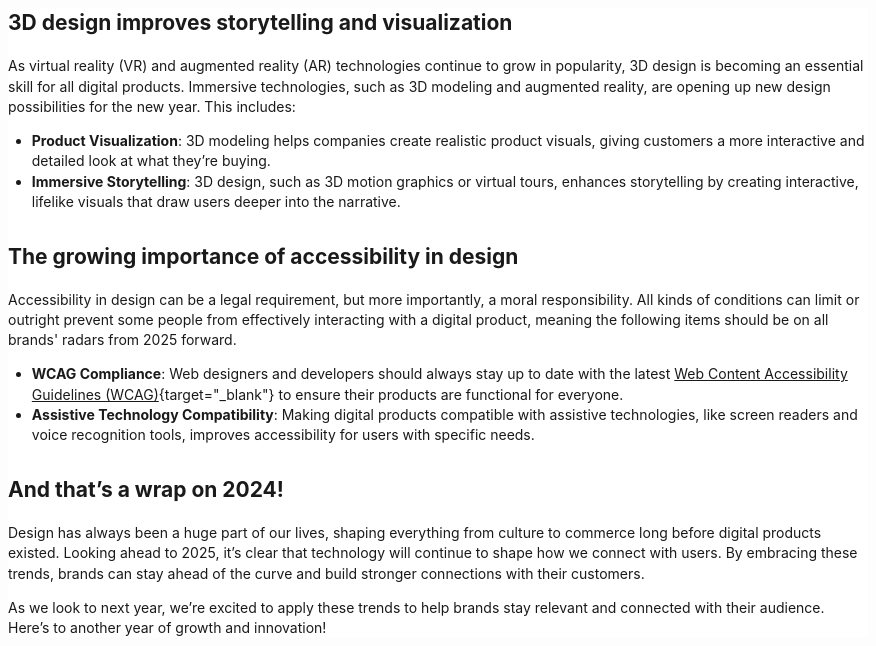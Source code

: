 ## 3D design improves storytelling and visualization

As virtual reality (VR) and augmented reality (AR) technologies continue to grow in popularity, 3D design is becoming an essential skill for all digital products. Immersive technologies, such as 3D modeling and augmented reality, are opening up new design possibilities for the new year. This includes:

- **Product Visualization**: 3D modeling helps companies create realistic product visuals, giving customers a more interactive and detailed look at what they’re buying.
- **Immersive Storytelling**: 3D design, such as 3D motion graphics or virtual tours, enhances storytelling by creating interactive, lifelike visuals that draw users deeper into the narrative. 

## The growing importance of accessibility in design
Accessibility in design can be a legal requirement, but more importantly, a moral responsibility. All kinds of conditions can limit or outright prevent some people from effectively interacting with a digital product, meaning the following items should be on all brands' radars from 2025 forward.

- **WCAG Compliance**: Web designers and developers should always stay up to date with the latest [Web Content Accessibility Guidelines (WCAG)](https://www.w3.org/WAI/standards-guidelines/wcag/){target="_blank"} to ensure their products are functional for everyone.
- **Assistive Technology Compatibility**: Making digital products compatible with assistive technologies, like screen readers and voice recognition tools, improves accessibility for users with specific needs.

## And that’s a wrap on 2024!

Design has always been a huge part of our lives, shaping everything from culture to commerce long before digital products existed. Looking ahead to 2025, it’s clear that technology will continue to shape how we connect with users. By embracing these trends, brands can stay ahead of the curve and build stronger connections with their customers.

As we look to next year, we’re excited to apply these trends to help brands stay relevant and connected with their audience. Here’s to another year of growth and innovation!

</div>